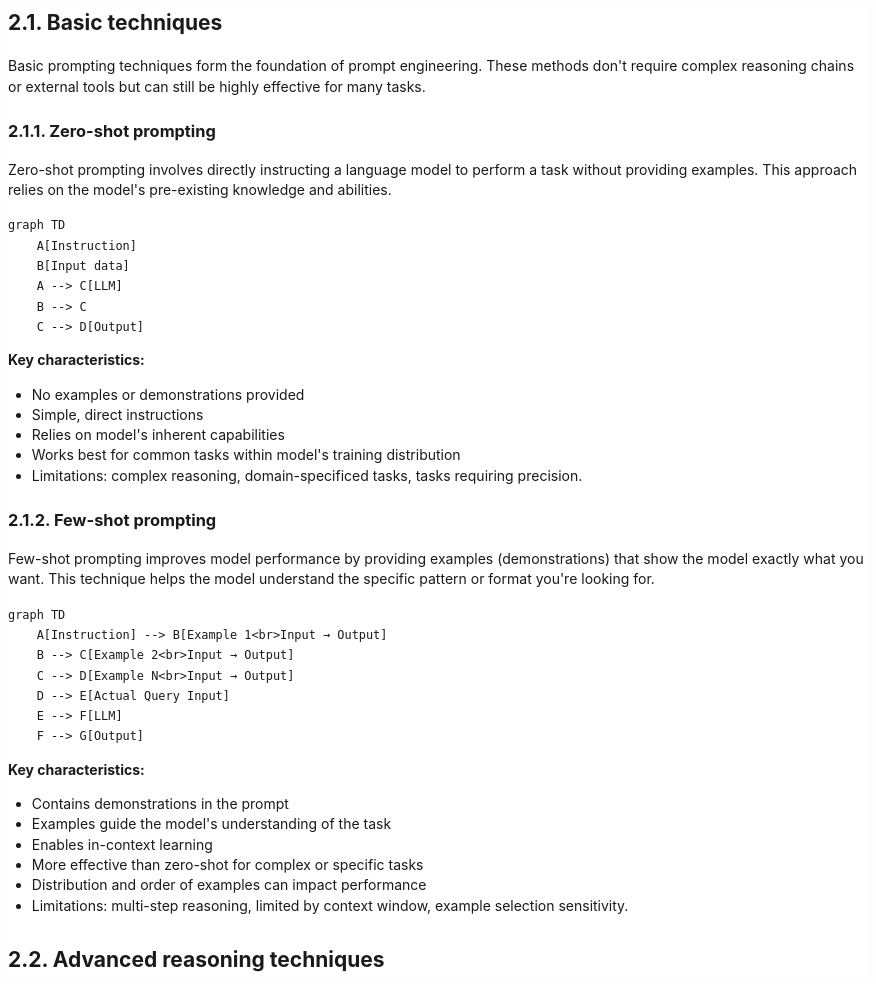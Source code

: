 ## 2.1. Basic techniques

Basic prompting techniques form the foundation of prompt engineering. These methods don't require complex reasoning chains or external tools but can still be highly effective for many tasks.

### 2.1.1. Zero-shot prompting

Zero-shot prompting involves directly instructing a language model to perform a task without providing examples. This approach relies on the model's pre-existing knowledge and abilities.

```mermaid
graph TD
    A[Instruction]
    B[Input data]
    A --> C[LLM]
    B --> C
    C --> D[Output]
```

**Key characteristics:**

- No examples or demonstrations provided
- Simple, direct instructions
- Relies on model's inherent capabilities
- Works best for common tasks within model's training distribution
- Limitations: complex reasoning, domain-specificed tasks, tasks requiring precision.

### 2.1.2. Few-shot prompting

Few-shot prompting improves model performance by providing examples (demonstrations) that show the model exactly what you want. This technique helps the model understand the specific pattern or format you're looking for.

```mermaid
graph TD
    A[Instruction] --> B[Example 1<br>Input → Output]
    B --> C[Example 2<br>Input → Output]
    C --> D[Example N<br>Input → Output]
    D --> E[Actual Query Input]
    E --> F[LLM]
    F --> G[Output]
```

**Key characteristics:**

- Contains demonstrations in the prompt
- Examples guide the model's understanding of the task
- Enables in-context learning
- More effective than zero-shot for complex or specific tasks
- Distribution and order of examples can impact performance
- Limitations: multi-step reasoning, limited by context window, example selection sensitivity.

## 2.2. Advanced reasoning techniques
